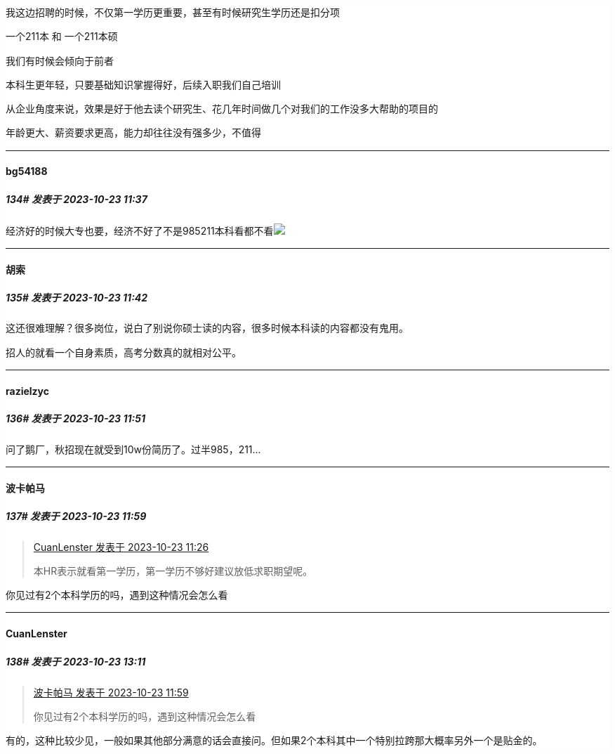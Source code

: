 我这边招聘的时候，不仅第一学历更重要，甚至有时候研究生学历还是扣分项

一个211本 和 一个211本硕

我们有时候会倾向于前者

本科生更年轻，只要基础知识掌握得好，后续入职我们自己培训

从企业角度来说，效果是好于他去读个研究生、花几年时间做几个对我们的工作没多大帮助的项目的

年龄更大、薪资要求更高，能力却往往没有强多少，不值得

*****

####  bg54188  
##### 134#       发表于 2023-10-23 11:37

经济好的时候大专也要，经济不好了不是985211本科看都不看<img src="https://static.saraba1st.com/image/smiley/face2017/033.png" referrerpolicy="no-referrer">

*****

####  胡索  
##### 135#       发表于 2023-10-23 11:42

这还很难理解？很多岗位，说白了别说你硕士读的内容，很多时候本科读的内容都没有鬼用。

招人的就看一个自身素质，高考分数真的就相对公平。


*****

####  razielzyc  
##### 136#       发表于 2023-10-23 11:51

问了鹅厂，秋招现在就受到10w份简历了。过半985，211...


*****

####  波卡帕马  
##### 137#       发表于 2023-10-23 11:59

<blockquote><a href="httphttps://bbs.saraba1st.com/2b/forum.php?mod=redirect&amp;goto=findpost&amp;pid=62801101&amp;ptid=2157666" target="_blank">CuanLenster 发表于 2023-10-23 11:26</a>

本HR表示就看第一学历，第一学历不够好建议放低求职期望呢。</blockquote>
你见过有2个本科学历的吗，遇到这种情况会怎么看


*****

####  CuanLenster  
##### 138#       发表于 2023-10-23 13:11

<blockquote><a href="httphttps://bbs.saraba1st.com/2b/forum.php?mod=redirect&amp;goto=findpost&amp;pid=62801578&amp;ptid=2157666" target="_blank">波卡帕马 发表于 2023-10-23 11:59</a>

你见过有2个本科学历的吗，遇到这种情况会怎么看</blockquote>
有的，这种比较少见，一般如果其他部分满意的话会直接问。但如果2个本科其中一个特别拉跨那大概率另外一个是贴金的。
